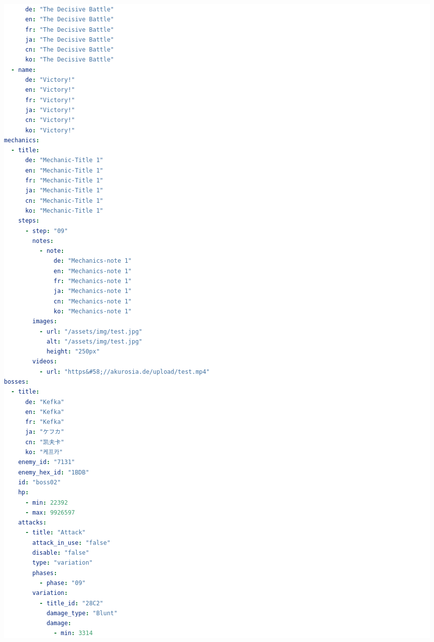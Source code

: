 ```yaml
      de: "The Decisive Battle"
      en: "The Decisive Battle"
      fr: "The Decisive Battle"
      ja: "The Decisive Battle"
      cn: "The Decisive Battle"
      ko: "The Decisive Battle"
  - name:
      de: "Victory!"
      en: "Victory!"
      fr: "Victory!"
      ja: "Victory!"
      cn: "Victory!"
      ko: "Victory!"
mechanics:
  - title:
      de: "Mechanic-Title 1"
      en: "Mechanic-Title 1"
      fr: "Mechanic-Title 1"
      ja: "Mechanic-Title 1"
      cn: "Mechanic-Title 1"
      ko: "Mechanic-Title 1"
    steps:
      - step: "09"
        notes:
          - note:
              de: "Mechanics-note 1"
              en: "Mechanics-note 1"
              fr: "Mechanics-note 1"
              ja: "Mechanics-note 1"
              cn: "Mechanics-note 1"
              ko: "Mechanics-note 1"
        images:
          - url: "/assets/img/test.jpg"
            alt: "/assets/img/test.jpg"
            height: "250px"
        videos:
          - url: "https&#58;//akurosia.de/upload/test.mp4"
bosses:
  - title:
      de: "Kefka"
      en: "Kefka"
      fr: "Kefka"
      ja: "ケフカ"
      cn: "凯夫卡"
      ko: "케프카"
    enemy_id: "7131"
    enemy_hex_id: "1BDB"
    id: "boss02"
    hp:
      - min: 22392
      - max: 9926597
    attacks:
      - title: "Attack"
        attack_in_use: "false"
        disable: "false"
        type: "variation"
        phases:
          - phase: "09"
        variation:
          - title_id: "28C2"
            damage_type: "Blunt"
            damage:
              - min: 3314
```